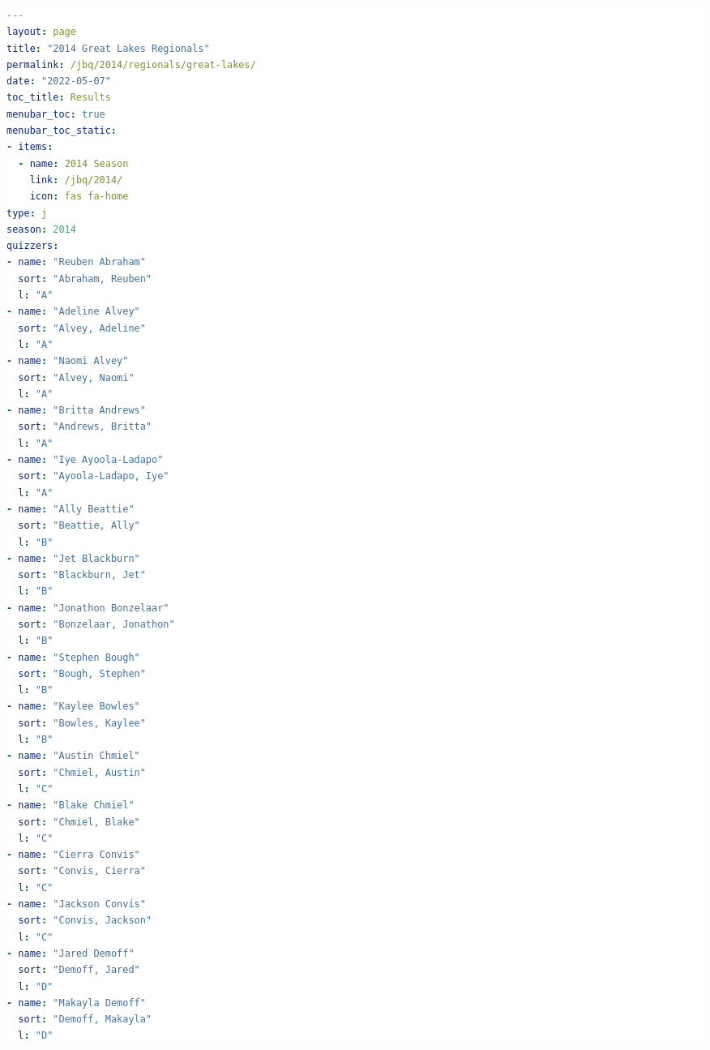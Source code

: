 ```yaml
---
layout: page
title: "2014 Great Lakes Regionals"
permalink: /jbq/2014/regionals/great-lakes/
date: "2022-05-07"
toc_title: Results
menubar_toc: true
menubar_toc_static:
- items:
  - name: 2014 Season
    link: /jbq/2014/
    icon: fas fa-home
type: j
season: 2014
quizzers:
- name: "Reuben Abraham"
  sort: "Abraham, Reuben"
  l: "A"
- name: "Adeline Alvey"
  sort: "Alvey, Adeline"
  l: "A"
- name: "Naomi Alvey"
  sort: "Alvey, Naomi"
  l: "A"
- name: "Britta Andrews"
  sort: "Andrews, Britta"
  l: "A"
- name: "Iye Ayoola-Ladapo"
  sort: "Ayoola-Ladapo, Iye"
  l: "A"
- name: "Ally Beattie"
  sort: "Beattie, Ally"
  l: "B"
- name: "Jet Blackburn"
  sort: "Blackburn, Jet"
  l: "B"
- name: "Jonathon Bonzelaar"
  sort: "Bonzelaar, Jonathon"
  l: "B"
- name: "Stephen Bough"
  sort: "Bough, Stephen"
  l: "B"
- name: "Kaylee Bowles"
  sort: "Bowles, Kaylee"
  l: "B"
- name: "Austin Chmiel"
  sort: "Chmiel, Austin"
  l: "C"
- name: "Blake Chmiel"
  sort: "Chmiel, Blake"
  l: "C"
- name: "Cierra Convis"
  sort: "Convis, Cierra"
  l: "C"
- name: "Jackson Convis"
  sort: "Convis, Jackson"
  l: "C"
- name: "Jared Demoff"
  sort: "Demoff, Jared"
  l: "D"
- name: "Makayla Demoff"
  sort: "Demoff, Makayla"
  l: "D"
```